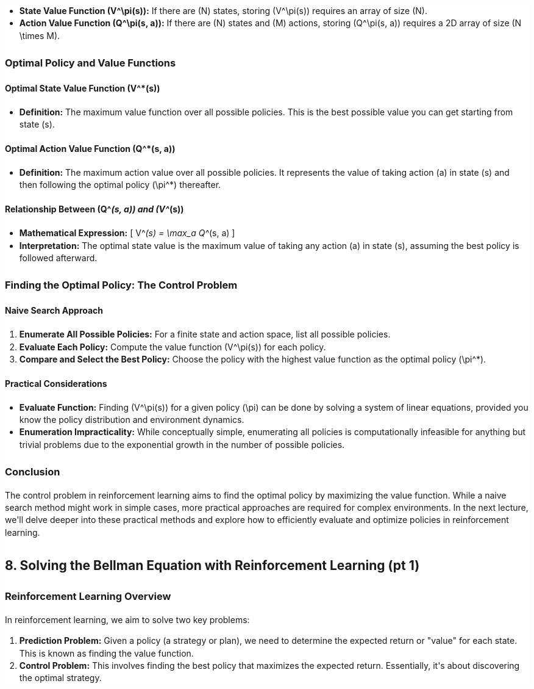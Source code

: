 - **State Value Function \(V^\pi(s)\):** If there are \(N\) states, storing \(V^\pi(s)\) requires an array of size \(N\).
- **Action Value Function \(Q^\pi(s, a)\):** If there are \(N\) states and \(M\) actions, storing \(Q^\pi(s, a)\) requires a 2D array of size \(N \times M\).

### Optimal Policy and Value Functions

#### Optimal State Value Function \(V^*(s)\)
- **Definition:** The maximum value function over all possible policies. This is the best possible value you can get starting from state \(s\).

#### Optimal Action Value Function \(Q^*(s, a)\)
- **Definition:** The maximum action value over all possible policies. It represents the value of taking action \(a\) in state \(s\) and then following the optimal policy \(\pi^*\) thereafter.

#### Relationship Between \(Q^*(s, a)\) and \(V^*(s)\)
- **Mathematical Expression:** 
\[ V^*(s) = \max_a Q^*(s, a) \]
- **Interpretation:** The optimal state value is the maximum value of taking any action \(a\) in state \(s\), assuming the best policy is followed afterward.

### Finding the Optimal Policy: The Control Problem

#### Naive Search Approach
1. **Enumerate All Possible Policies:** For a finite state and action space, list all possible policies.
2. **Evaluate Each Policy:** Compute the value function \(V^\pi(s)\) for each policy.
3. **Compare and Select the Best Policy:** Choose the policy with the highest value function as the optimal policy \(\pi^*\).

#### Practical Considerations
- **Evaluate Function:** Finding \(V^\pi(s)\) for a given policy \(\pi\) can be done by solving a system of linear equations, provided you know the policy distribution and environment dynamics.
- **Enumeration Impracticality:** While conceptually simple, enumerating all policies is computationally infeasible for anything but trivial problems due to the exponential growth in the number of possible policies.

### Conclusion

The control problem in reinforcement learning aims to find the optimal policy by maximizing the value function. While a naive search method might work in simple cases, more practical approaches are required for complex environments. In the next lecture, we'll delve deeper into these practical methods and explore how to efficiently evaluate and optimize policies in reinforcement learning.

## 8. Solving the Bellman Equation with Reinforcement Learning (pt 1)

### Reinforcement Learning Overview

In reinforcement learning, we aim to solve two key problems:
1. **Prediction Problem:** Given a policy (a strategy or plan), we need to determine the expected return or "value" for each state. This is known as finding the value function.
2. **Control Problem:** This involves finding the best policy that maximizes the expected return. Essentially, it's about discovering the optimal strategy.

